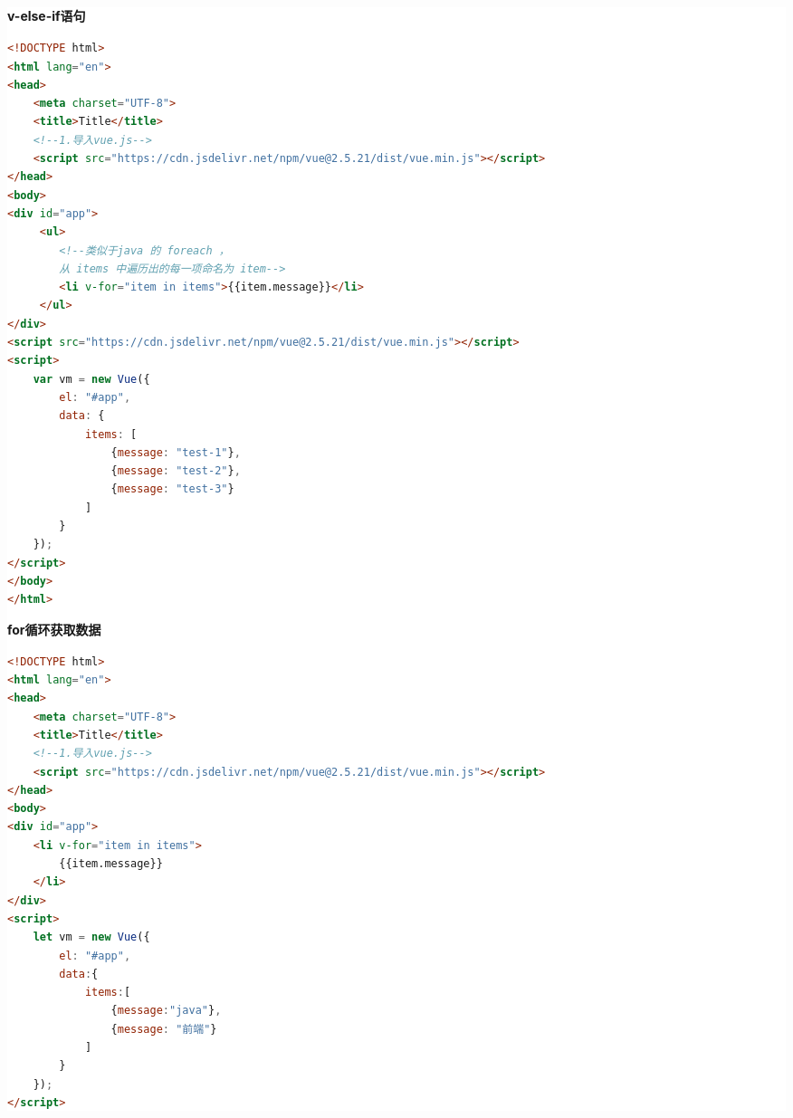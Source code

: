 **v-else-if语句**

```html
<!DOCTYPE html>
<html lang="en">
<head>
    <meta charset="UTF-8">
    <title>Title</title>
    <!--1.导入vue.js-->
    <script src="https://cdn.jsdelivr.net/npm/vue@2.5.21/dist/vue.min.js"></script>
</head>
<body>
<div id="app">
     <ul>
        <!--类似于java 的 foreach ，
        从 items 中遍历出的每一项命名为 item-->
        <li v-for="item in items">{{item.message}}</li>
     </ul>
</div>
<script src="https://cdn.jsdelivr.net/npm/vue@2.5.21/dist/vue.min.js"></script>
<script>
    var vm = new Vue({
        el: "#app",
        data: {
            items: [
                {message: "test-1"},
                {message: "test-2"},
                {message: "test-3"}
            ]
        }
    });
</script>
</body>
</html>

```

  **for循环获取数据** 

```html
<!DOCTYPE html>
<html lang="en">
<head>
    <meta charset="UTF-8">
    <title>Title</title>
    <!--1.导入vue.js-->
    <script src="https://cdn.jsdelivr.net/npm/vue@2.5.21/dist/vue.min.js"></script>
</head>
<body>
<div id="app">
    <li v-for="item in items">
        {{item.message}}
    </li>
</div>
<script>
    let vm = new Vue({
        el: "#app",
        data:{
            items:[
                {message:"java"},
                {message: "前端"}
            ]
        }
    });
</script>
```